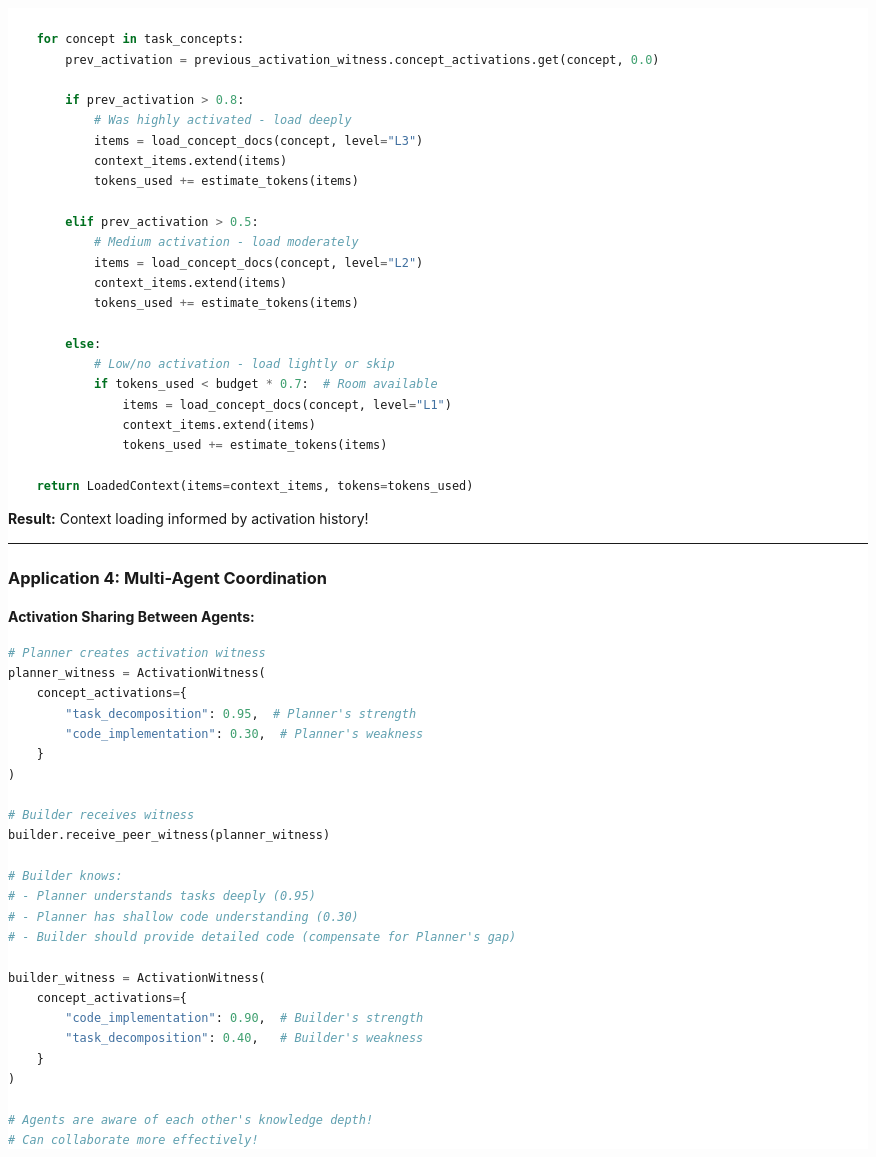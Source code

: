 ```python
    
    for concept in task_concepts:
        prev_activation = previous_activation_witness.concept_activations.get(concept, 0.0)
        
        if prev_activation > 0.8:
            # Was highly activated - load deeply
            items = load_concept_docs(concept, level="L3")
            context_items.extend(items)
            tokens_used += estimate_tokens(items)
        
        elif prev_activation > 0.5:
            # Medium activation - load moderately
            items = load_concept_docs(concept, level="L2")
            context_items.extend(items)
            tokens_used += estimate_tokens(items)
        
        else:
            # Low/no activation - load lightly or skip
            if tokens_used < budget * 0.7:  # Room available
                items = load_concept_docs(concept, level="L1")
                context_items.extend(items)
                tokens_used += estimate_tokens(items)
    
    return LoadedContext(items=context_items, tokens=tokens_used)
```

**Result:** Context loading informed by activation history!

---

### **Application 4: Multi-Agent Coordination**

**Activation Sharing Between Agents:**
```python
# Planner creates activation witness
planner_witness = ActivationWitness(
    concept_activations={
        "task_decomposition": 0.95,  # Planner's strength
        "code_implementation": 0.30,  # Planner's weakness
    }
)

# Builder receives witness
builder.receive_peer_witness(planner_witness)

# Builder knows:
# - Planner understands tasks deeply (0.95)
# - Planner has shallow code understanding (0.30)
# - Builder should provide detailed code (compensate for Planner's gap)

builder_witness = ActivationWitness(
    concept_activations={
        "code_implementation": 0.90,  # Builder's strength
        "task_decomposition": 0.40,   # Builder's weakness
    }
)

# Agents are aware of each other's knowledge depth!
# Can collaborate more effectively!
```
